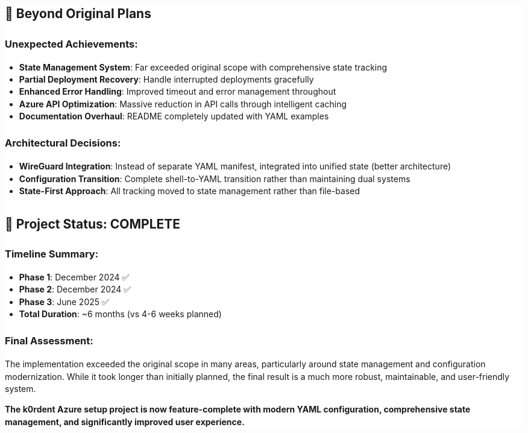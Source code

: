 ## 🚀 **Beyond Original Plans**

### **Unexpected Achievements**:
- **State Management System**: Far exceeded original scope with comprehensive state tracking
- **Partial Deployment Recovery**: Handle interrupted deployments gracefully  
- **Enhanced Error Handling**: Improved timeout and error management throughout
- **Azure API Optimization**: Massive reduction in API calls through intelligent caching
- **Documentation Overhaul**: README completely updated with YAML examples

### **Architectural Decisions**:
- **WireGuard Integration**: Instead of separate YAML manifest, integrated into unified state (better architecture)
- **Configuration Transition**: Complete shell-to-YAML transition rather than maintaining dual systems
- **State-First Approach**: All tracking moved to state management rather than file-based

## 🎉 **Project Status: COMPLETE**

### **Timeline Summary**:
- **Phase 1**: December 2024 ✅
- **Phase 2**: December 2024 ✅  
- **Phase 3**: June 2025 ✅
- **Total Duration**: ~6 months (vs 4-6 weeks planned)

### **Final Assessment**:
The implementation exceeded the original scope in many areas, particularly around state management and configuration modernization. While it took longer than initially planned, the final result is a much more robust, maintainable, and user-friendly system.

**The k0rdent Azure setup project is now feature-complete with modern YAML configuration, comprehensive state management, and significantly improved user experience.**